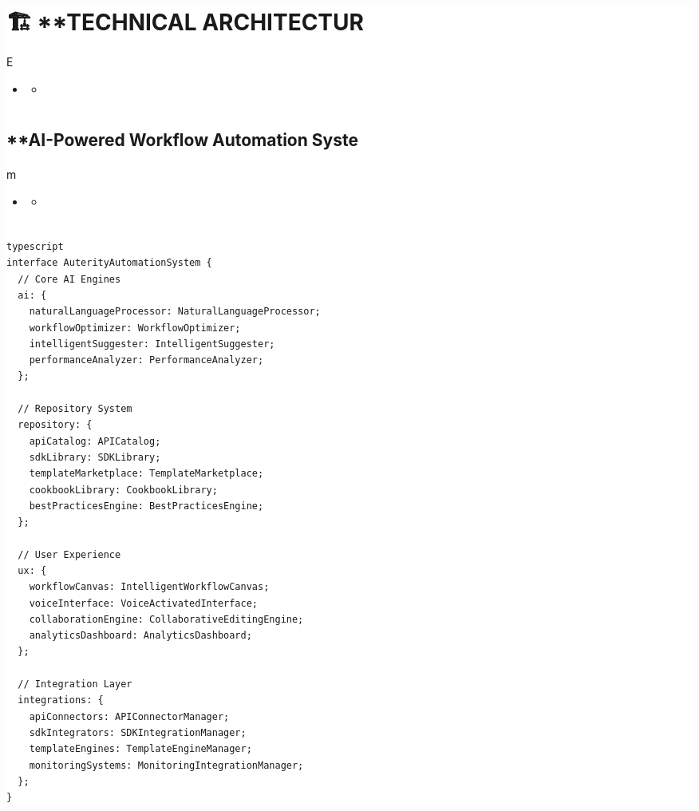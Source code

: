 # 🏗️ **TECHNICAL ARCHITECTUR

E

* *

#

## **AI-Powered Workflow Automation Syste

m

* *

```

typescript
interface AuterityAutomationSystem {
  // Core AI Engines
  ai: {
    naturalLanguageProcessor: NaturalLanguageProcessor;
    workflowOptimizer: WorkflowOptimizer;
    intelligentSuggester: IntelligentSuggester;
    performanceAnalyzer: PerformanceAnalyzer;
  };

  // Repository System
  repository: {
    apiCatalog: APICatalog;
    sdkLibrary: SDKLibrary;
    templateMarketplace: TemplateMarketplace;
    cookbookLibrary: CookbookLibrary;
    bestPracticesEngine: BestPracticesEngine;
  };

  // User Experience
  ux: {
    workflowCanvas: IntelligentWorkflowCanvas;
    voiceInterface: VoiceActivatedInterface;
    collaborationEngine: CollaborativeEditingEngine;
    analyticsDashboard: AnalyticsDashboard;
  };

  // Integration Layer
  integrations: {
    apiConnectors: APIConnectorManager;
    sdkIntegrators: SDKIntegrationManager;
    templateEngines: TemplateEngineManager;
    monitoringSystems: MonitoringIntegrationManager;
  };
}

```
